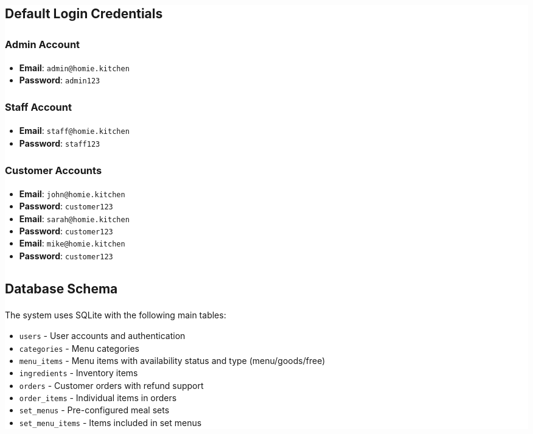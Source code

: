 ## Default Login Credentials

### Admin Account
- **Email**: `admin@homie.kitchen`
- **Password**: `admin123`

### Staff Account
- **Email**: `staff@homie.kitchen`
- **Password**: `staff123`

### Customer Accounts
- **Email**: `john@homie.kitchen`
- **Password**: `customer123`
- **Email**: `sarah@homie.kitchen`
- **Password**: `customer123`
- **Email**: `mike@homie.kitchen`
- **Password**: `customer123`

## Database Schema

The system uses SQLite with the following main tables:
- `users` - User accounts and authentication
- `categories` - Menu categories
- `menu_items` - Menu items with availability status and type (menu/goods/free)
- `ingredients` - Inventory items
- `orders` - Customer orders with refund support
- `order_items` - Individual items in orders
- `set_menus` - Pre-configured meal sets
- `set_menu_items` - Items included in set menus
 